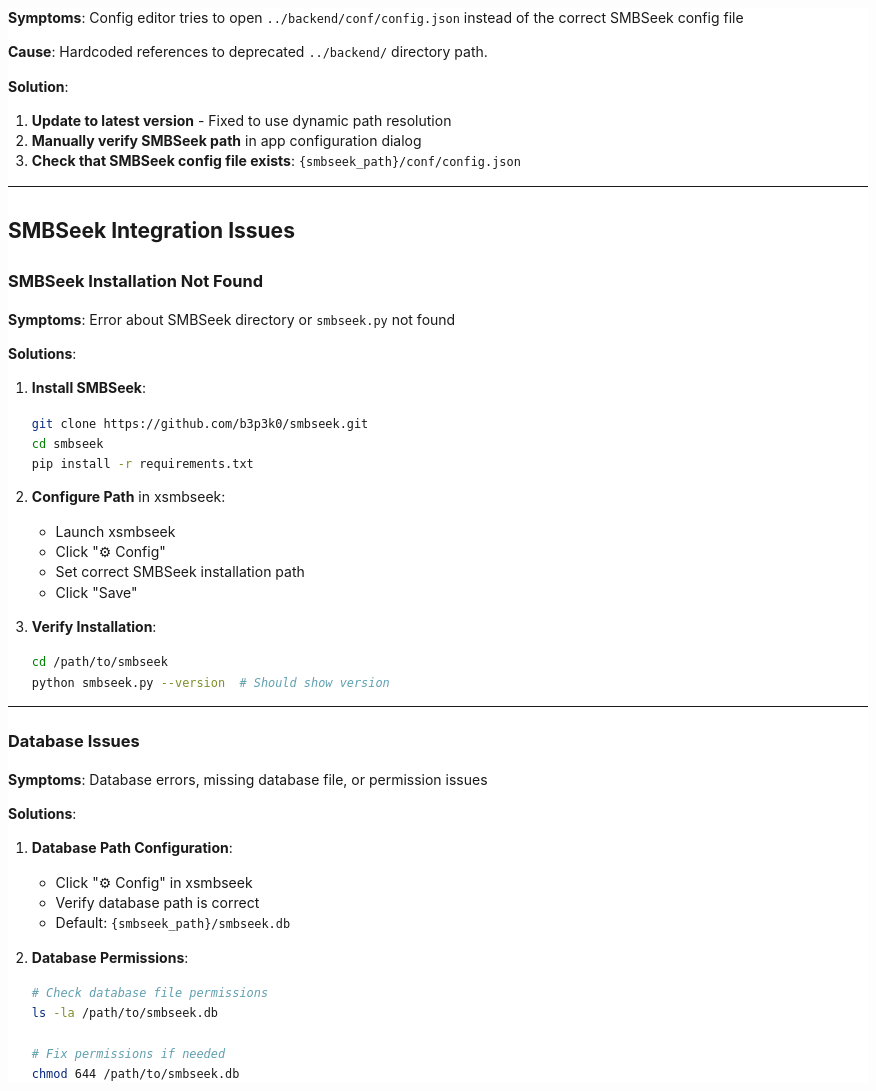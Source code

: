 **Symptoms**: Config editor tries to open `../backend/conf/config.json` instead of the correct SMBSeek config file

**Cause**: Hardcoded references to deprecated `../backend/` directory path.

**Solution**: 
1. **Update to latest version** - Fixed to use dynamic path resolution
2. **Manually verify SMBSeek path** in app configuration dialog
3. **Check that SMBSeek config file exists**: `{smbseek_path}/conf/config.json`

---

## SMBSeek Integration Issues

### SMBSeek Installation Not Found

**Symptoms**: Error about SMBSeek directory or `smbseek.py` not found

**Solutions**:
1. **Install SMBSeek**:
   ```bash
   git clone https://github.com/b3p3k0/smbseek.git
   cd smbseek
   pip install -r requirements.txt
   ```

2. **Configure Path** in xsmbseek:
   - Launch xsmbseek
   - Click "⚙ Config"  
   - Set correct SMBSeek installation path
   - Click "Save"

3. **Verify Installation**:
   ```bash
   cd /path/to/smbseek
   python smbseek.py --version  # Should show version
   ```

---

### Database Issues

**Symptoms**: Database errors, missing database file, or permission issues

**Solutions**:

1. **Database Path Configuration**:
   - Click "⚙ Config" in xsmbseek
   - Verify database path is correct
   - Default: `{smbseek_path}/smbseek.db`

2. **Database Permissions**:
   ```bash
   # Check database file permissions
   ls -la /path/to/smbseek.db
   
   # Fix permissions if needed
   chmod 644 /path/to/smbseek.db
   ```
